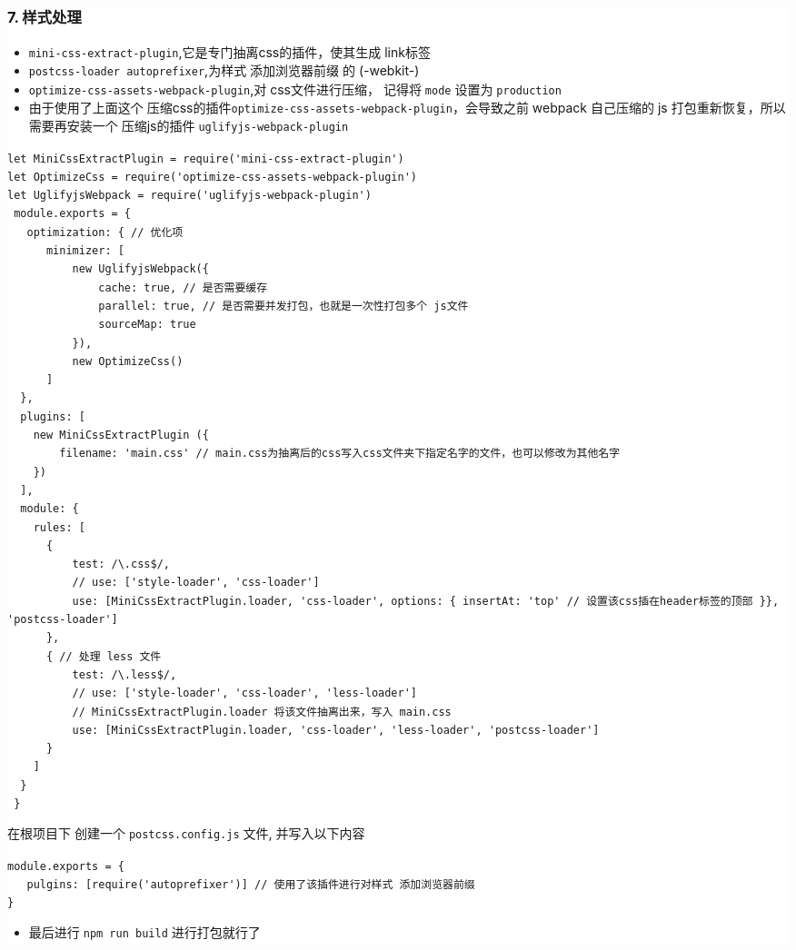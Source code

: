 ### 7. 样式处理
+ `mini-css-extract-plugin`,它是专门抽离css的插件，使其生成 link标签
+ `postcss-loader autoprefixer`,为样式 添加浏览器前缀 的 (-webkit-)
+ `optimize-css-assets-webpack-plugin`,对 css文件进行压缩， 记得将 `mode` 设置为 `production`
+ 由于使用了上面这个 压缩css的插件`optimize-css-assets-webpack-plugin`，会导致之前 webpack 自己压缩的 js 打包重新恢复，所以需要再安装一个 压缩js的插件 `uglifyjs-webpack-plugin`
```
let MiniCssExtractPlugin = require('mini-css-extract-plugin')
let OptimizeCss = require('optimize-css-assets-webpack-plugin')
let UglifyjsWebpack = require('uglifyjs-webpack-plugin')
 module.exports = {
   optimization: { // 优化项
      minimizer: [
          new UglifyjsWebpack({
              cache: true, // 是否需要缓存
              parallel: true, // 是否需要并发打包，也就是一次性打包多个 js文件
              sourceMap: true
          }),
          new OptimizeCss()
      ]
  },
  plugins: [
    new MiniCssExtractPlugin ({
        filename: 'main.css' // main.css为抽离后的css写入css文件夹下指定名字的文件，也可以修改为其他名字
    })
  ],
  module: {
    rules: [
      {
          test: /\.css$/,
          // use: ['style-loader', 'css-loader']
          use: [MiniCssExtractPlugin.loader, 'css-loader', options: { insertAt: 'top' // 设置该css插在header标签的顶部 }}, 'postcss-loader']
      },
      { // 处理 less 文件
          test: /\.less$/,
          // use: ['style-loader', 'css-loader', 'less-loader']
          // MiniCssExtractPlugin.loader 将该文件抽离出来，写入 main.css
          use: [MiniCssExtractPlugin.loader, 'css-loader', 'less-loader', 'postcss-loader']
      }
    ]
  }
 }
```
在根项目下 创建一个 `postcss.config.js` 文件, 并写入以下内容
```
module.exports = {
   pulgins: [require('autoprefixer')] // 使用了该插件进行对样式 添加浏览器前缀
}
```
+ 最后进行 `npm run build` 进行打包就行了
